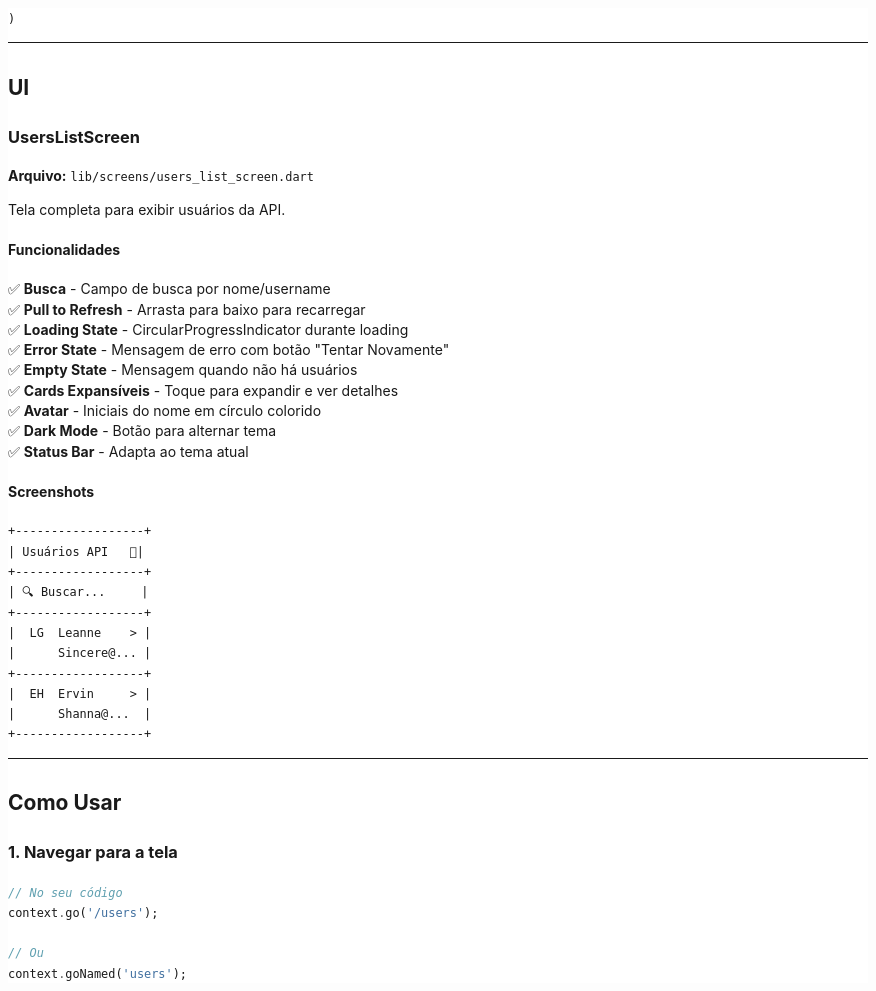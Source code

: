 ```dart
)
```

---

## UI

### UsersListScreen

**Arquivo:** `lib/screens/users_list_screen.dart`

Tela completa para exibir usuários da API.

#### Funcionalidades

✅ **Busca** - Campo de busca por nome/username  
✅ **Pull to Refresh** - Arrasta para baixo para recarregar  
✅ **Loading State** - CircularProgressIndicator durante loading  
✅ **Error State** - Mensagem de erro com botão "Tentar Novamente"  
✅ **Empty State** - Mensagem quando não há usuários  
✅ **Cards Expansíveis** - Toque para expandir e ver detalhes  
✅ **Avatar** - Iniciais do nome em círculo colorido  
✅ **Dark Mode** - Botão para alternar tema  
✅ **Status Bar** - Adapta ao tema atual  

#### Screenshots

```
+------------------+
| Usuários API   🌙|
+------------------+
| 🔍 Buscar...     |
+------------------+
|  LG  Leanne    > |
|      Sincere@... |
+------------------+
|  EH  Ervin     > |
|      Shanna@...  |
+------------------+
```

---

## Como Usar

### 1. Navegar para a tela

```dart
// No seu código
context.go('/users');

// Ou
context.goNamed('users');
```
